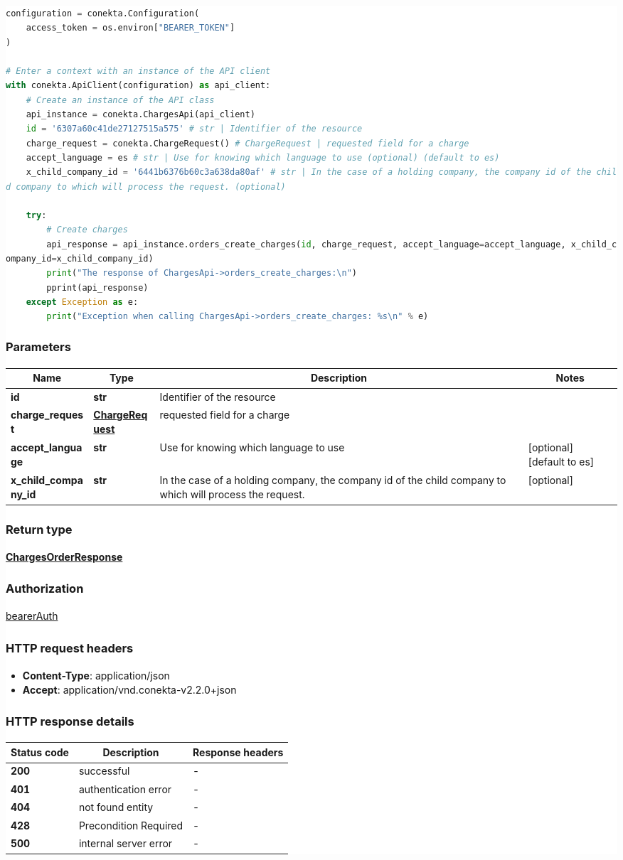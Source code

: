 ```python
configuration = conekta.Configuration(
    access_token = os.environ["BEARER_TOKEN"]
)

# Enter a context with an instance of the API client
with conekta.ApiClient(configuration) as api_client:
    # Create an instance of the API class
    api_instance = conekta.ChargesApi(api_client)
    id = '6307a60c41de27127515a575' # str | Identifier of the resource
    charge_request = conekta.ChargeRequest() # ChargeRequest | requested field for a charge
    accept_language = es # str | Use for knowing which language to use (optional) (default to es)
    x_child_company_id = '6441b6376b60c3a638da80af' # str | In the case of a holding company, the company id of the child company to which will process the request. (optional)

    try:
        # Create charges
        api_response = api_instance.orders_create_charges(id, charge_request, accept_language=accept_language, x_child_company_id=x_child_company_id)
        print("The response of ChargesApi->orders_create_charges:\n")
        pprint(api_response)
    except Exception as e:
        print("Exception when calling ChargesApi->orders_create_charges: %s\n" % e)
```



### Parameters


Name | Type | Description  | Notes
------------- | ------------- | ------------- | -------------
 **id** | **str**| Identifier of the resource | 
 **charge_request** | [**ChargeRequest**](ChargeRequest.md)| requested field for a charge | 
 **accept_language** | **str**| Use for knowing which language to use | [optional] [default to es]
 **x_child_company_id** | **str**| In the case of a holding company, the company id of the child company to which will process the request. | [optional] 

### Return type

[**ChargesOrderResponse**](ChargesOrderResponse.md)

### Authorization

[bearerAuth](../README.md#bearerAuth)

### HTTP request headers

 - **Content-Type**: application/json
 - **Accept**: application/vnd.conekta-v2.2.0+json

### HTTP response details

| Status code | Description | Response headers |
|-------------|-------------|------------------|
**200** | successful |  -  |
**401** | authentication error |  -  |
**404** | not found entity |  -  |
**428** | Precondition Required |  -  |
**500** | internal server error |  -  |
